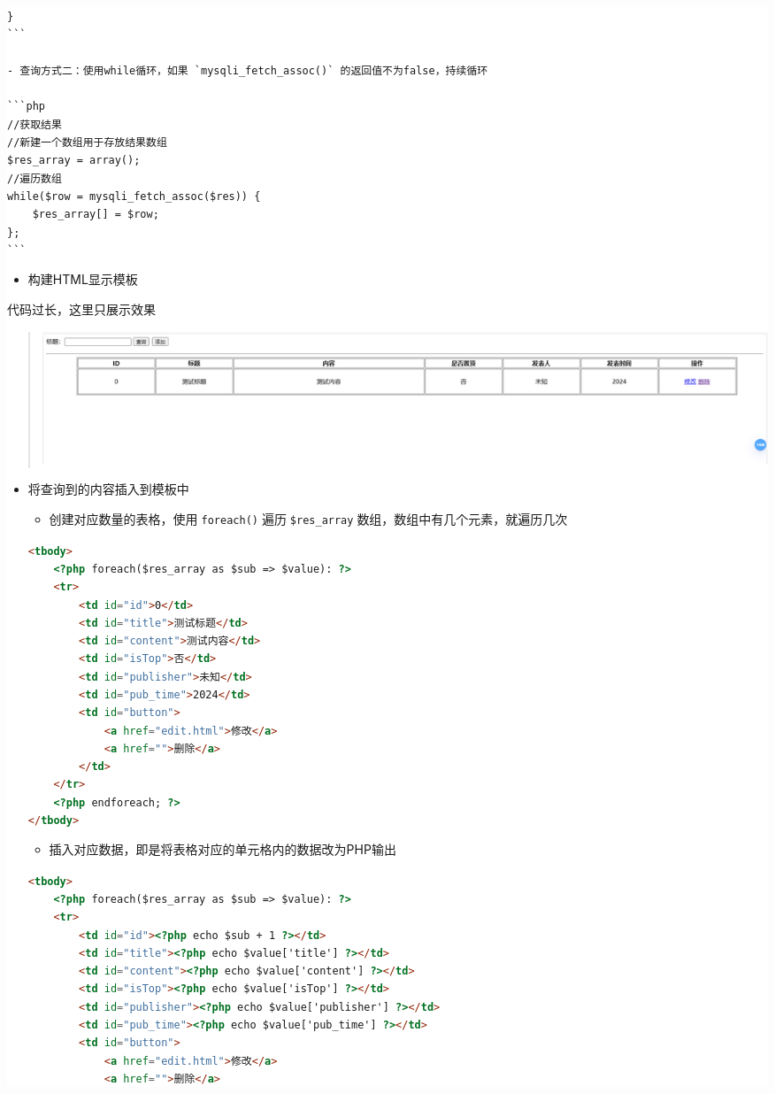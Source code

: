     }
    ```

    - 查询方式二：使用while循环，如果 `mysqli_fetch_assoc()` 的返回值不为false，持续循环

    ```php
    //获取结果
    //新建一个数组用于存放结果数组
    $res_array = array();
    //遍历数组
    while($row = mysqli_fetch_assoc($res)) {
        $res_array[] = $row;
    };
    ```

- 构建HTML显示模板

代码过长，这里只展示效果

> <img src="./PhpIMG/53.png">

- 将查询到的内容插入到模板中

    - 创建对应数量的表格，使用 `foreach()` 遍历 `$res_array` 数组，数组中有几个元素，就遍历几次

    ```html
    <tbody>
        <?php foreach($res_array as $sub => $value): ?>
        <tr>
            <td id="id">0</td>
            <td id="title">测试标题</td>
            <td id="content">测试内容</td>
            <td id="isTop">否</td>
            <td id="publisher">未知</td>
            <td id="pub_time">2024</td>
            <td id="button">
                <a href="edit.html">修改</a>
                <a href="">删除</a>
            </td>
        </tr>
        <?php endforeach; ?>
    </tbody>
    ```

    - 插入对应数据，即是将表格对应的单元格内的数据改为PHP输出

    ```html
    <tbody>
        <?php foreach($res_array as $sub => $value): ?>
        <tr>
            <td id="id"><?php echo $sub + 1 ?></td>
            <td id="title"><?php echo $value['title'] ?></td>
            <td id="content"><?php echo $value['content'] ?></td>
            <td id="isTop"><?php echo $value['isTop'] ?></td>
            <td id="publisher"><?php echo $value['publisher'] ?></td>
            <td id="pub_time"><?php echo $value['pub_time'] ?></td>
            <td id="button">
                <a href="edit.html">修改</a>
                <a href="">删除</a>